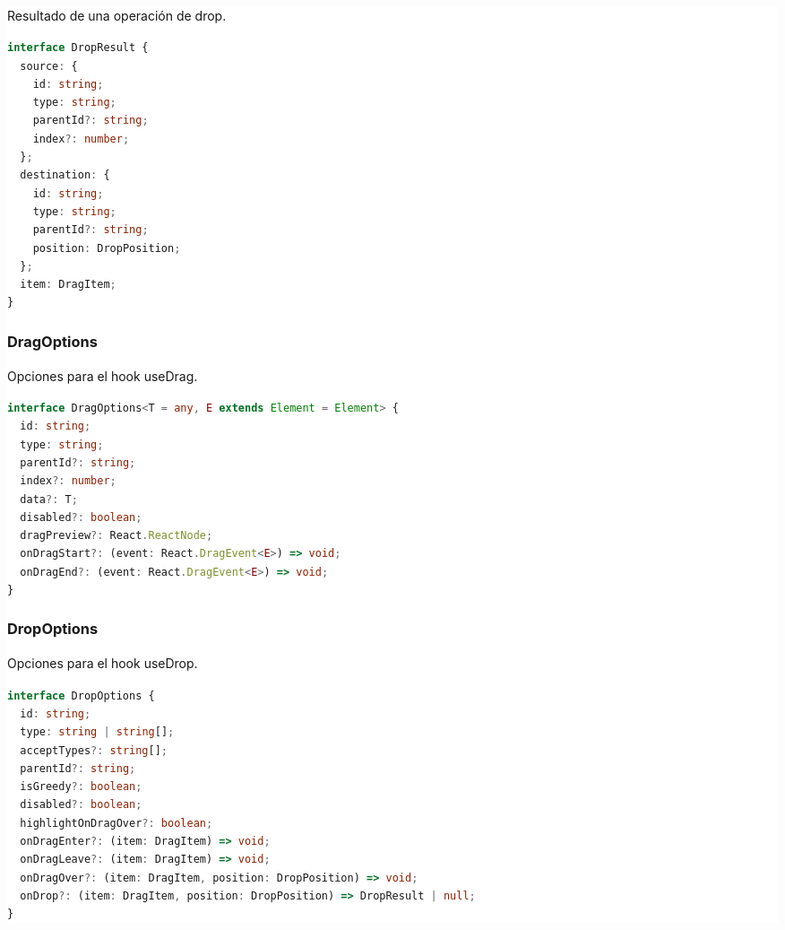 Resultado de una operación de drop.

```typescript
interface DropResult {
  source: {
    id: string;
    type: string;
    parentId?: string;
    index?: number;
  };
  destination: {
    id: string;
    type: string;
    parentId?: string;
    position: DropPosition;
  };
  item: DragItem;
}
```

### DragOptions

Opciones para el hook useDrag.

```typescript
interface DragOptions<T = any, E extends Element = Element> {
  id: string;
  type: string;
  parentId?: string;
  index?: number;
  data?: T;
  disabled?: boolean;
  dragPreview?: React.ReactNode;
  onDragStart?: (event: React.DragEvent<E>) => void;
  onDragEnd?: (event: React.DragEvent<E>) => void;
}
```

### DropOptions

Opciones para el hook useDrop.

```typescript
interface DropOptions {
  id: string;
  type: string | string[];
  acceptTypes?: string[];
  parentId?: string;
  isGreedy?: boolean;
  disabled?: boolean;
  highlightOnDragOver?: boolean;
  onDragEnter?: (item: DragItem) => void;
  onDragLeave?: (item: DragItem) => void;
  onDragOver?: (item: DragItem, position: DropPosition) => void;
  onDrop?: (item: DragItem, position: DropPosition) => DropResult | null;
}
```
